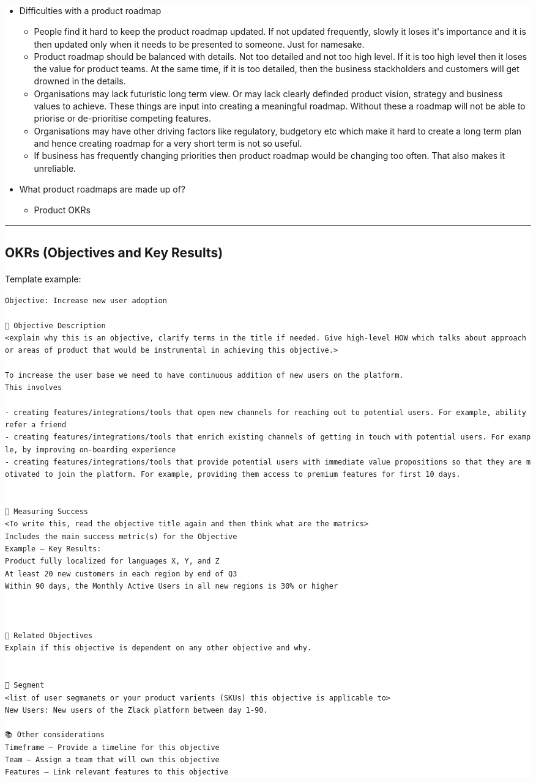 - Difficulties with a product roadmap
  - People find it hard to keep the product roadmap updated. If not updated frequently, slowly it loses it's importance and it is then updated only when it needs to be presented to someone. Just for namesake.
  - Product roadmap should be balanced with details. Not too detailed and not too high level. If it is too high level then it loses the value for product teams. At the same time, if it is too detailed, then the business stackholders and customers will get drowned in the details. 
  - Organisations may lack futuristic long term view. Or may lack clearly definded product vision, strategy and business values to achieve. These things are input into creating a meaningful roadmap. Without these a roadmap will not be able to priorise or de-prioritise competing features. 
  - Organisations may have other driving factors like regulatory, budgetory etc which make it hard to create a long term plan and hence creating roadmap for a very short term is not so useful.
  - If business has frequently changing priorities then product roadmap would be changing too often. That also makes it unreliable. 

- What product roadmaps are made up of?
  - Product OKRs
 
--------------
OKRs (Objectives and Key Results)
---------------------

Template example:

```
Objective: Increase new user adoption

📖 Objective Description
<explain why this is an objective, clarify terms in the title if needed. Give high-level HOW which talks about approach or areas of product that would be instrumental in achieving this objective.>

To increase the user base we need to have continuous addition of new users on the platform. 
This involves 

- creating features/integrations/tools that open new channels for reaching out to potential users. For example, ability refer a friend
- creating features/integrations/tools that enrich existing channels of getting in touch with potential users. For example, by improving on-boarding experience
- creating features/integrations/tools that provide potential users with immediate value propositions so that they are motivated to join the platform. For example, providing them access to premium features for first 10 days.


🎯 Measuring Success
<To write this, read the objective title again and then think what are the matrics>
Includes the main success metric(s) for the Objective
Example – Key Results:
Product fully localized for languages X, Y, and Z
At least 20 new customers in each region by end of Q3
Within 90 days, the Monthly Active Users in all new regions is 30% or higher



🔗 Related Objectives
Explain if this objective is dependent on any other objective and why.


📣 Segment
<list of user segmanets or your product varients (SKUs) this objective is applicable to>
New Users: New users of the Zlack platform between day 1-90.

📚 Other considerations
Timeframe – Provide a timeline for this objective
Team – Assign a team that will own this objective
Features – Link relevant features to this objective
```